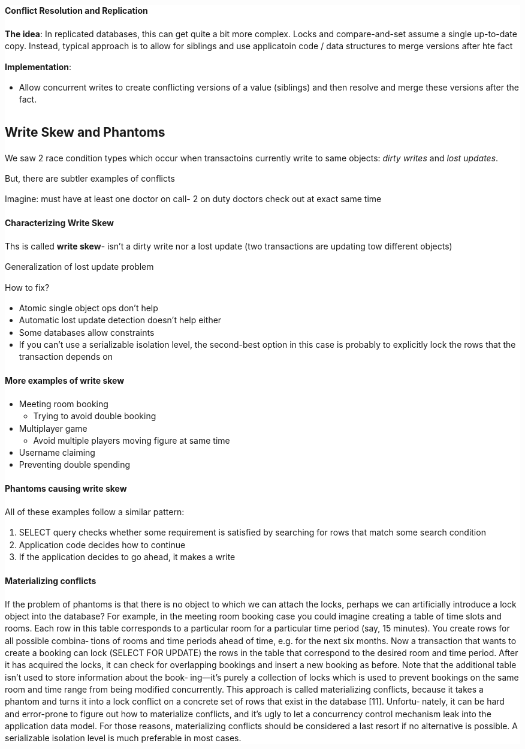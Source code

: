 #### Conflict Resolution and Replication
**The idea**: In replicated databases, this can get quite a bit more complex. Locks and compare-and-set assume a single up-to-date copy. Instead, typical approach is to allow for siblings and use applicatoin code / data structures to merge versions after hte fact

**Implementation**:
- Allow concurrent writes to create conflicting versions of a value (siblings) and then resolve and merge these versions after the fact.

## Write Skew and Phantoms
We saw 2 race condition types which occur when transactoins currently write to same objects: *dirty writes* and *lost updates*.

But, there are subtler examples of conflicts

Imagine: must have at least one doctor on call- 2 on duty doctors check out at exact same time

#### Characterizing Write Skew
Ths is called **write skew**- isn’t a dirty write nor a lost update (two transactions are updating tow different objects)

Generalization of lost update problem

How to fix?
- Atomic single object ops don’t help
- Automatic lost update detection doesn’t help either
- Some databases allow constraints
- If you can’t use a serializable isolation level, the second-best option in this case is probably to explicitly lock the rows that the transaction depends on


#### More examples of write skew
- Meeting room booking
	- Trying to avoid double booking
- Multiplayer game
	- Avoid multiple players moving figure at same time
- Username claiming
- Preventing double spending

#### Phantoms causing write skew
All of these examples follow a similar pattern:
1. SELECT query checks whether some requirement is satisfied by searching for rows that match some search condition
2. Application code decides how to continue
3. If the application decides to go ahead, it makes a write

#### Materializing conflicts

If the problem of phantoms is that there is no object to which we can attach the locks, perhaps we can artificially introduce a lock object into the database?
For example, in the meeting room booking case you could imagine creating a table of time slots and rooms. Each row in this table corresponds to a particular room for a particular time period (say, 15 minutes). You create rows for all possible combina‐ tions of rooms and time periods ahead of time, e.g. for the next six months.
Now a transaction that wants to create a booking can lock (SELECT FOR UPDATE) the rows in the table that correspond to the desired room and time period. After it has acquired the locks, it can check for overlapping bookings and insert a new booking as before. Note that the additional table isn’t used to store information about the book‐ ing—it’s purely a collection of locks which is used to prevent bookings on the same room and time range from being modified concurrently.
This approach is called materializing conflicts, because it takes a phantom and turns it into a lock conflict on a concrete set of rows that exist in the database [11]. Unfortu‐ nately, it can be hard and error-prone to figure out how to materialize conflicts, and it’s ugly to let a concurrency control mechanism leak into the application data model. For those reasons, materializing conflicts should be considered a last resort if no alternative is possible. A serializable isolation level is much preferable in most cases.
